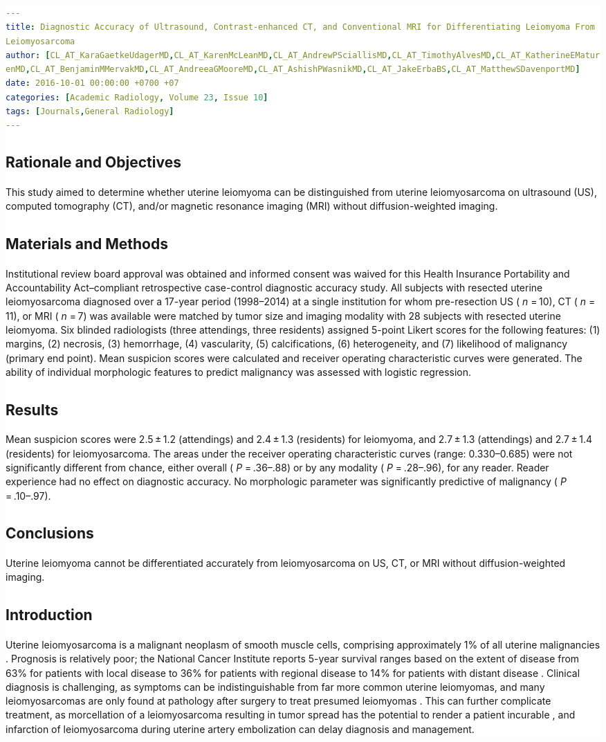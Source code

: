 ```yaml
---
title: Diagnostic Accuracy of Ultrasound, Contrast-enhanced CT, and Conventional MRI for Differentiating Leiomyoma From Leiomyosarcoma
author: [CL_AT_KaraGaetkeUdagerMD,CL_AT_KarenMcLeanMD,CL_AT_AndrewPSciallisMD,CL_AT_TimothyAlvesMD,CL_AT_KatherineEMaturenMD,CL_AT_BenjaminMMervakMD,CL_AT_AndreeaGMooreMD,CL_AT_AshishPWasnikMD,CL_AT_JakeErbaBS,CL_AT_MatthewSDavenportMD]
date: 2016-10-01 00:00:00 +0700 +07
categories: [Academic Radiology, Volume 23, Issue 10]
tags: [Journals,General Radiology]
---
```

## Rationale and Objectives

This study aimed to determine whether uterine leiomyoma can be distinguished from uterine leiomyosarcoma on ultrasound (US), computed tomography (CT), and/or magnetic resonance imaging (MRI) without diffusion-weighted imaging.

## Materials and Methods

Institutional review board approval was obtained and informed consent was waived for this Health Insurance Portability and Accountability Act–compliant retrospective case-control diagnostic accuracy study. All subjects with resected uterine leiomyosarcoma diagnosed over a 17-year period (1998–2014) at a single institution for whom pre-resection US ( _n_ = 10), CT ( _n_ = 11), or MRI ( _n_ = 7) was available were matched by tumor size and imaging modality with 28 subjects with resected uterine leiomyoma. Six blinded radiologists (three attendings, three residents) assigned 5-point Likert scores for the following features: (1) margins, (2) necrosis, (3) hemorrhage, (4) vascularity, (5) calcifications, (6) heterogeneity, and (7) likelihood of malignancy (primary end point). Mean suspicion scores were calculated and receiver operating characteristic curves were generated. The ability of individual morphologic features to predict malignancy was assessed with logistic regression.

## Results

Mean suspicion scores were 2.5 ± 1.2 (attendings) and 2.4 ± 1.3 (residents) for leiomyoma, and 2.7 ± 1.3 (attendings) and 2.7 ± 1.4 (residents) for leiomyosarcoma. The areas under the receiver operating characteristic curves (range: 0.330–0.685) were not significantly different from chance, either overall ( _P_ = .36–.88) or by any modality ( _P_ = .28–.96), for any reader. Reader experience had no effect on diagnostic accuracy. No morphologic parameter was significantly predictive of malignancy ( _P_ = .10–.97).

## Conclusions

Uterine leiomyoma cannot be differentiated accurately from leiomyosarcoma on US, CT, or MRI without diffusion-weighted imaging.

## Introduction

Uterine leiomyosarcoma is a malignant neoplasm of smooth muscle cells, comprising approximately 1% of all uterine malignancies . Prognosis is relatively poor; the National Cancer Institute reports 5-year survival ranges based on the extent of disease from 63% for patients with local disease to 36% for patients with regional disease to 14% for patients with distant disease . Clinical diagnosis is challenging, as symptoms can be indistinguishable from far more common uterine leiomyomas, and many leiomyosarcomas are only found at pathology after surgery to treat presumed leiomyomas . This can further complicate treatment, as morcellation of a leiomyosarcoma resulting in tumor spread has the potential to render a patient incurable , and infarction of leiomyosarcoma during uterine artery embolization can delay diagnosis and management.
